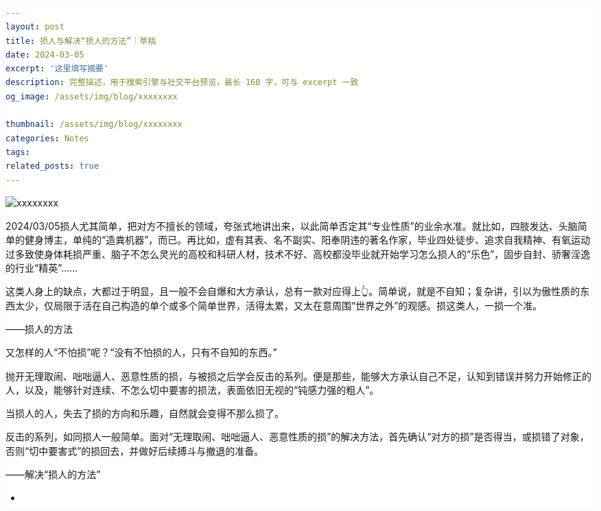 ```yaml
---
layout: post
title: 损人与解决“损人的方法”｜草稿
date: 2024-03-05
excerpt: '这里填写摘要'
description: 完整描述，用于搜索引擎与社交平台预览，最长 160 字，可与 excerpt 一致
og_image: /assets/img/blog/xxxxxxxx

thumbnail: /assets/img/blog/xxxxxxxx
categories: Notes
tags: 
related_posts: true
---
```


<img src="/assets/img/blog/xxxxxxxx" style="width:100%;" alt="xxxxxxxx">

2024/03/05损人尤其简单，把对方不擅长的领域，夸张式地讲出来，以此简单否定其“专业性质”的业余水准。就比如，四肢发达、头脑简单的健身博主，单纯的“造粪机器”，而已。再比如，虚有其表、名不副实、阳奉阴违的著名作家，毕业四处徒步、追求自我精神、有氧运动过多致使身体耗损严重、脑子不怎么灵光的高校和科研人材，技术不好、高校都没毕业就开始学习怎么损人的“乐色”，固步自封、骄奢淫逸的行业“精英”……  
  
这类人身上的缺点，大都过于明显，且一般不会自爆和大方承认，总有一款对应得上👆。简单说，就是不自知；复杂讲，引以为傲性质的东西太少，仅局限于活在自己构造的单个或多个简单世界，活得太累，又太在意周围“世界之外”的观感。损这类人，一损一个准。  
  
——损人的方法  
  
又怎样的人“不怕损”呢？“没有不怕损的人，只有不自知的东西。”  
  
抛开无理取闹、咄咄逼人、恶意性质的损，与被损之后学会反击的系列。便是那些，能够大方承认自己不足，认知到错误并努力开始修正的人，以及，能够针对连续、不怎么切中要害的损法，表面依旧无视的“钝感力强的粗人”。  
  
当损人的人，失去了损的方向和乐趣，自然就会变得不那么损了。  
  
反击的系列，如同损人一般简单。面对“无理取闹、咄咄逼人、恶意性质的损”的解决方法，首先确认“对方的损”是否得当，或损错了对象，否则“切中要害式”的损回去，并做好后续搏斗与撤退的准备。  
  
——解决“损人的方法”  
  
-